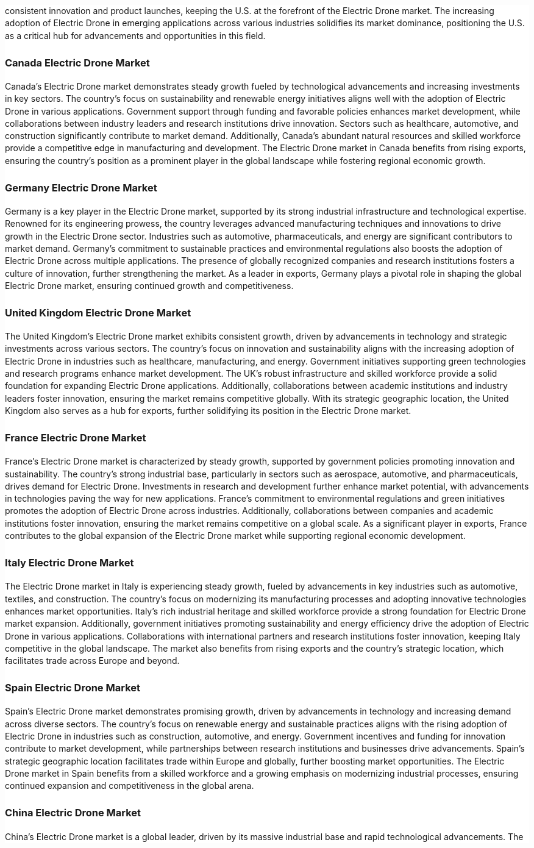 consistent innovation and product launches, keeping the U.S. at the forefront of the Electric Drone market. The increasing adoption of Electric Drone in emerging applications across various industries solidifies its market dominance, positioning the U.S. as a critical hub for advancements and opportunities in this field.</p><h3>Canada Electric Drone Market</h3><p>Canada&rsquo;s Electric Drone market demonstrates steady growth fueled by technological advancements and increasing investments in key sectors. The country&rsquo;s focus on sustainability and renewable energy initiatives aligns well with the adoption of Electric Drone in various applications. Government support through funding and favorable policies enhances market development, while collaborations between industry leaders and research institutions drive innovation. Sectors such as healthcare, automotive, and construction significantly contribute to market demand. Additionally, Canada&rsquo;s abundant natural resources and skilled workforce provide a competitive edge in manufacturing and development. The Electric Drone market in Canada benefits from rising exports, ensuring the country&rsquo;s position as a prominent player in the global landscape while fostering regional economic growth.</p><h3>Germany Electric Drone Market</h3><p>Germany is a key player in the Electric Drone market, supported by its strong industrial infrastructure and technological expertise. Renowned for its engineering prowess, the country leverages advanced manufacturing techniques and innovations to drive growth in the Electric Drone sector. Industries such as automotive, pharmaceuticals, and energy are significant contributors to market demand. Germany&rsquo;s commitment to sustainable practices and environmental regulations also boosts the adoption of Electric Drone across multiple applications. The presence of globally recognized companies and research institutions fosters a culture of innovation, further strengthening the market. As a leader in exports, Germany plays a pivotal role in shaping the global Electric Drone market, ensuring continued growth and competitiveness.</p><h3>United Kingdom Electric Drone Market</h3><p>The United Kingdom&rsquo;s Electric Drone market exhibits consistent growth, driven by advancements in technology and strategic investments across various sectors. The country&rsquo;s focus on innovation and sustainability aligns with the increasing adoption of Electric Drone in industries such as healthcare, manufacturing, and energy. Government initiatives supporting green technologies and research programs enhance market development. The UK&rsquo;s robust infrastructure and skilled workforce provide a solid foundation for expanding Electric Drone applications. Additionally, collaborations between academic institutions and industry leaders foster innovation, ensuring the market remains competitive globally. With its strategic geographic location, the United Kingdom also serves as a hub for exports, further solidifying its position in the Electric Drone market.</p><h3>France Electric Drone Market</h3><p>France&rsquo;s Electric Drone market is characterized by steady growth, supported by government policies promoting innovation and sustainability. The country&rsquo;s strong industrial base, particularly in sectors such as aerospace, automotive, and pharmaceuticals, drives demand for Electric Drone. Investments in research and development further enhance market potential, with advancements in technologies paving the way for new applications. France&rsquo;s commitment to environmental regulations and green initiatives promotes the adoption of Electric Drone across industries. Additionally, collaborations between companies and academic institutions foster innovation, ensuring the market remains competitive on a global scale. As a significant player in exports, France contributes to the global expansion of the Electric Drone market while supporting regional economic development.</p><h3>Italy Electric Drone Market</h3><p>The Electric Drone market in Italy is experiencing steady growth, fueled by advancements in key industries such as automotive, textiles, and construction. The country&rsquo;s focus on modernizing its manufacturing processes and adopting innovative technologies enhances market opportunities. Italy&rsquo;s rich industrial heritage and skilled workforce provide a strong foundation for Electric Drone market expansion. Additionally, government initiatives promoting sustainability and energy efficiency drive the adoption of Electric Drone in various applications. Collaborations with international partners and research institutions foster innovation, keeping Italy competitive in the global landscape. The market also benefits from rising exports and the country&rsquo;s strategic location, which facilitates trade across Europe and beyond.</p><h3>Spain Electric Drone Market</h3><p>Spain&rsquo;s Electric Drone market demonstrates promising growth, driven by advancements in technology and increasing demand across diverse sectors. The country&rsquo;s focus on renewable energy and sustainable practices aligns with the rising adoption of Electric Drone in industries such as construction, automotive, and energy. Government incentives and funding for innovation contribute to market development, while partnerships between research institutions and businesses drive advancements. Spain&rsquo;s strategic geographic location facilitates trade within Europe and globally, further boosting market opportunities. The Electric Drone market in Spain benefits from a skilled workforce and a growing emphasis on modernizing industrial processes, ensuring continued expansion and competitiveness in the global arena.</p><h3>China Electric Drone Market</h3><p>China&rsquo;s Electric Drone market is a global leader, driven by its massive industrial base and rapid technological advancements. The